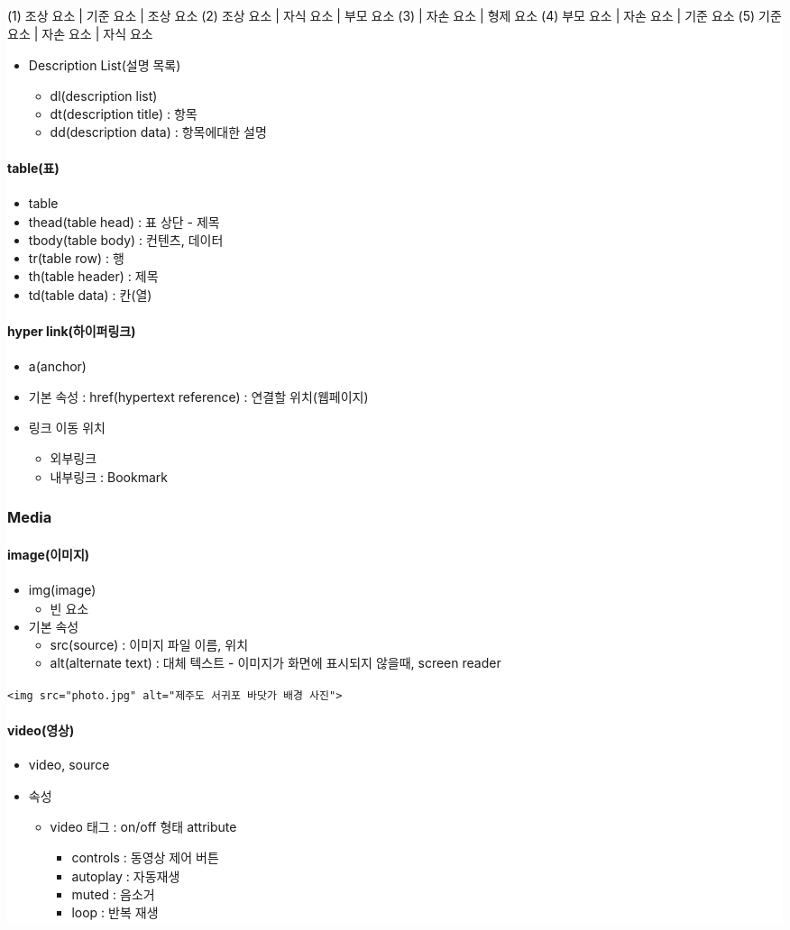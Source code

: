 (1) 조상 요소 | 기준 요소 | 조상 요소
(2) 조상 요소 | 자식 요소 | 부모 요소
(3) | 자손 요소 | 형제 요소
(4) 부모 요소 | 자손 요소 | 기준 요소
(5) 기준 요소 | 자손 요소 | 자식 요소

- Description List(설명 목록)

  - dl(description list)
  - dt(description title) : 항목
  - dd(description data) : 항목에대한 설명

#### table(표)

- table
- thead(table head) : 표 상단 - 제목
- tbody(table body) : 컨텐츠, 데이터
- tr(table row) : 행
- th(table header) : 제목
- td(table data) : 칸(열)

#### hyper link(하이퍼링크)

- a(anchor)
- 기본 속성 : href(hypertext reference) : 연결할 위치(웹페이지)

- 링크 이동 위치
  - 외부링크
  - 내부링크 : Bookmark

### Media

#### image(이미지)

- img(image)
  - 빈 요소
- 기본 속성
  - src(source) : 이미지 파일 이름, 위치
  - alt(alternate text) : 대체 텍스트 - 이미지가 화면에 표시되지 않을때, screen reader

```
<img src="photo.jpg" alt="제주도 서귀포 바닷가 배경 사진">
```

#### video(영상)

- video, source
- 속성

  - video 태그 : on/off 형태 attribute

    - controls : 동영상 제어 버튼
    - autoplay : 자동재생
    - muted : 음소거
    - loop : 반복 재생
